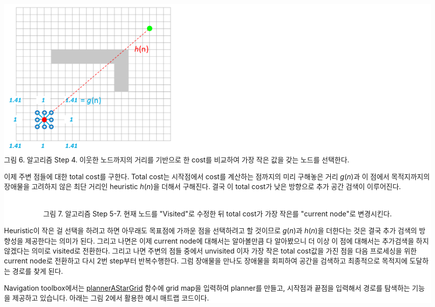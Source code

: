 <img width = "40%" src="../../images/path_planning/4. Route Planning/pic6.png"/>
<br> 그림 6. 알고리즘 Step 4. 이웃한 노드까지의 거리를 기반으로 한 cost를 비교하여 가장 작은 값을 갖는 노드를 선택한다.
</center>

이제 주변 점들에 대한 total cost를 구한다. Total cost는 시작점에서 cost를 계산하는 점까지의 미리 구해놓은 거리 $g(n)$과 이 점에서 목적지까지의 장애물을 고려하지 않은 최단 거리인 heuristic $h(n)$을 더해서 구해진다. 결국 이 total cost가 낮은 방향으로 추가 공간 검색이 이루어진다.

<center>
<video width = "40%" loop autoplay muted>
  <source src = "../../images/path_planning/4. Route Planning/pic7.mp4">
</video>
<br> 그림 7. 알고리즘 Step 5-7. 현재 노드를 "Visited"로 수정한 뒤 total cost가 가장 작은를 "current node"로 변경시킨다.
</center>

Heuristic이 작은 걸 선택을 하려고 하면 아무래도 목표점에 가까운 점을 선택하려고 할 것이므로 $g(n)$과 $h(n)$을 더한다는 것은 결국 추가 검색의 방향성을 제공한다는 의미가 된다. 그리고 나면은 이제 current node에 대해서는 알아볼만큼 다 알아봤으니 더 이상 이 점에 대해서는 추가검색을 하지 않겠다는 의미로 visited로 전환한다. 그리고 나면 주변의 점들 중에서 unvisited 이자 가장 작은 total cost값을 가진 점을 다음 프로세싱을 위한 current node로 전환하고 다시 2번 step부터 반복수행한다. 그럼 장애물을 만나도 장애물을 회피하여 공간을 검색하고 최종적으로 목적지에 도달하는 경로를 찾게 된다.

Navigation toolbox에서는 [plannerAStarGrid](https://kr.mathworks.com/help/nav/ref/plannerastargrid.html) 함수에 grid map을 입력하여 planner를 만들고, 시작점과 끝점을 입력해서 경로를 탐색하는 기능을 제공하고 있습니다. 아래는 그림 2에서 활용한 예시 매트랩 코드이다.
